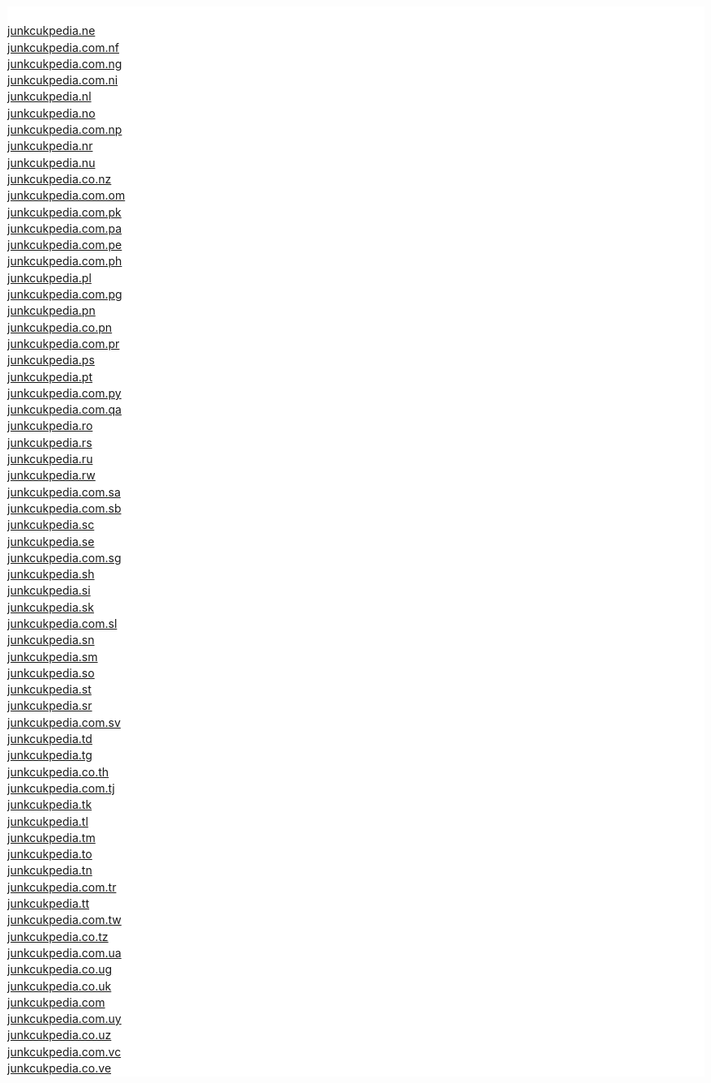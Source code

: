 <br><a href="https://cse.google.ne/url?q=https://junkcukpedia.com/">junkcukpedia.ne</a>
<br><a href="https://cse.google.com.nf/url?q=https://junkcukpedia.com/">junkcukpedia.com.nf</a>
<br><a href="https://cse.google.com.ng/url?q=https://junkcukpedia.com/">junkcukpedia.com.ng</a>
<br><a href="https://cse.google.com.ni/url?q=https://junkcukpedia.com/">junkcukpedia.com.ni</a>
<br><a href="https://cse.google.nl/url?q=https://junkcukpedia.com/">junkcukpedia.nl</a>
<br><a href="https://cse.google.no/url?q=https://junkcukpedia.com/">junkcukpedia.no</a>
<br><a href="https://cse.google.com.np/url?q=https://junkcukpedia.com/">junkcukpedia.com.np</a>
<br><a href="https://cse.google.nr/url?q=https://junkcukpedia.com/">junkcukpedia.nr</a>
<br><a href="https://cse.google.nu/url?q=https://junkcukpedia.com/">junkcukpedia.nu</a>
<br><a href="https://cse.google.co.nz/url?q=https://junkcukpedia.com/">junkcukpedia.co.nz</a>
<br><a href="https://cse.google.com.om/url?q=https://junkcukpedia.com/">junkcukpedia.com.om</a>
<br><a href="https://cse.google.com.pk/url?q=https://junkcukpedia.com/">junkcukpedia.com.pk</a>
<br><a href="https://cse.google.com.pa/url?q=https://junkcukpedia.com/">junkcukpedia.com.pa</a>
<br><a href="https://cse.google.com.pe/url?q=https://junkcukpedia.com/">junkcukpedia.com.pe</a>
<br><a href="https://cse.google.com.ph/url?q=https://junkcukpedia.com/">junkcukpedia.com.ph</a>
<br><a href="https://cse.google.pl/url?q=https://junkcukpedia.com/">junkcukpedia.pl</a>
<br><a href="https://cse.google.com.pg/url?q=https://junkcukpedia.com/">junkcukpedia.com.pg</a>
<br><a href="https://cse.google.pn/url?q=https://junkcukpedia.com/">junkcukpedia.pn</a>
<br><a href="https://cse.google.co.pn/url?q=https://junkcukpedia.com/">junkcukpedia.co.pn</a>
<br><a href="https://cse.google.com.pr/url?q=https://junkcukpedia.com/">junkcukpedia.com.pr</a>
<br><a href="https://cse.google.ps/url?q=https://junkcukpedia.com/">junkcukpedia.ps</a>
<br><a href="https://cse.google.pt/url?q=https://junkcukpedia.com/">junkcukpedia.pt</a>
<br><a href="https://cse.google.com.py/url?q=https://junkcukpedia.com/">junkcukpedia.com.py</a>
<br><a href="https://cse.google.com.qa/url?q=https://junkcukpedia.com/">junkcukpedia.com.qa</a>
<br><a href="https://cse.google.ro/url?q=https://junkcukpedia.com/">junkcukpedia.ro</a>
<br><a href="https://cse.google.rs/url?q=https://junkcukpedia.com/">junkcukpedia.rs</a>
<br><a href="https://cse.google.ru/url?q=https://junkcukpedia.com/">junkcukpedia.ru</a>
<br><a href="https://cse.google.rw/url?q=https://junkcukpedia.com/">junkcukpedia.rw</a>
<br><a href="https://cse.google.com.sa/url?q=https://junkcukpedia.com/">junkcukpedia.com.sa</a>
<br><a href="https://cse.google.com.sb/url?q=https://junkcukpedia.com/">junkcukpedia.com.sb</a>
<br><a href="https://cse.google.sc/url?q=https://junkcukpedia.com/">junkcukpedia.sc</a>
<br><a href="https://cse.google.se/url?q=https://junkcukpedia.com/">junkcukpedia.se</a>
<br><a href="https://cse.google.com.sg/url?q=https://junkcukpedia.com/">junkcukpedia.com.sg</a>
<br><a href="https://cse.google.sh/url?q=https://junkcukpedia.com/">junkcukpedia.sh</a>
<br><a href="https://cse.google.si/url?q=https://junkcukpedia.com/">junkcukpedia.si</a>
<br><a href="https://cse.google.sk/url?q=https://junkcukpedia.com/">junkcukpedia.sk</a>
<br><a href="https://cse.google.com.sl/url?q=https://junkcukpedia.com/">junkcukpedia.com.sl</a>
<br><a href="https://cse.google.sn/url?q=https://junkcukpedia.com/">junkcukpedia.sn</a>
<br><a href="https://cse.google.sm/url?q=https://junkcukpedia.com/">junkcukpedia.sm</a>
<br><a href="https://cse.google.so/url?q=https://junkcukpedia.com/">junkcukpedia.so</a>
<br><a href="https://cse.google.st/url?q=https://junkcukpedia.com/">junkcukpedia.st</a>
<br><a href="https://cse.google.sr/url?q=https://junkcukpedia.com/">junkcukpedia.sr</a>
<br><a href="https://cse.google.com.sv/url?q=https://junkcukpedia.com/">junkcukpedia.com.sv</a>
<br><a href="https://cse.google.td/url?q=https://junkcukpedia.com/">junkcukpedia.td</a>
<br><a href="https://cse.google.tg/url?q=https://junkcukpedia.com/">junkcukpedia.tg</a>
<br><a href="https://cse.google.co.th/url?q=https://junkcukpedia.com/">junkcukpedia.co.th</a>
<br><a href="https://cse.google.com.tj/url?q=https://junkcukpedia.com/">junkcukpedia.com.tj</a>
<br><a href="https://cse.google.tk/url?q=https://junkcukpedia.com/">junkcukpedia.tk</a>
<br><a href="https://cse.google.tl/url?q=https://junkcukpedia.com/">junkcukpedia.tl</a>
<br><a href="https://cse.google.tm/url?q=https://junkcukpedia.com/">junkcukpedia.tm</a>
<br><a href="https://cse.google.to/url?q=https://junkcukpedia.com/">junkcukpedia.to</a>
<br><a href="https://cse.google.tn/url?q=https://junkcukpedia.com/">junkcukpedia.tn</a>
<br><a href="https://cse.google.com.tr/url?q=https://junkcukpedia.com/">junkcukpedia.com.tr</a>
<br><a href="https://cse.google.tt/url?q=https://junkcukpedia.com/">junkcukpedia.tt</a>
<br><a href="https://cse.google.com.tw/url?q=https://junkcukpedia.com/">junkcukpedia.com.tw</a>
<br><a href="https://cse.google.co.tz/url?q=https://junkcukpedia.com/">junkcukpedia.co.tz</a>
<br><a href="https://cse.google.com.ua/url?q=https://junkcukpedia.com/">junkcukpedia.com.ua</a>
<br><a href="https://cse.google.co.ug/url?q=https://junkcukpedia.com/">junkcukpedia.co.ug</a>
<br><a href="https://cse.google.co.uk/url?q=https://junkcukpedia.com/">junkcukpedia.co.uk</a>
<br><a href="https://cse.google.com/url?q=https://junkcukpedia.com/">junkcukpedia.com</a>
<br><a href="https://cse.google.com.uy/url?q=https://junkcukpedia.com/">junkcukpedia.com.uy</a>
<br><a href="https://cse.google.co.uz/url?q=https://junkcukpedia.com/">junkcukpedia.co.uz</a>
<br><a href="https://cse.google.com.vc/url?q=https://junkcukpedia.com/">junkcukpedia.com.vc</a>
<br><a href="https://cse.google.co.ve/url?q=https://junkcukpedia.com/">junkcukpedia.co.ve</a>